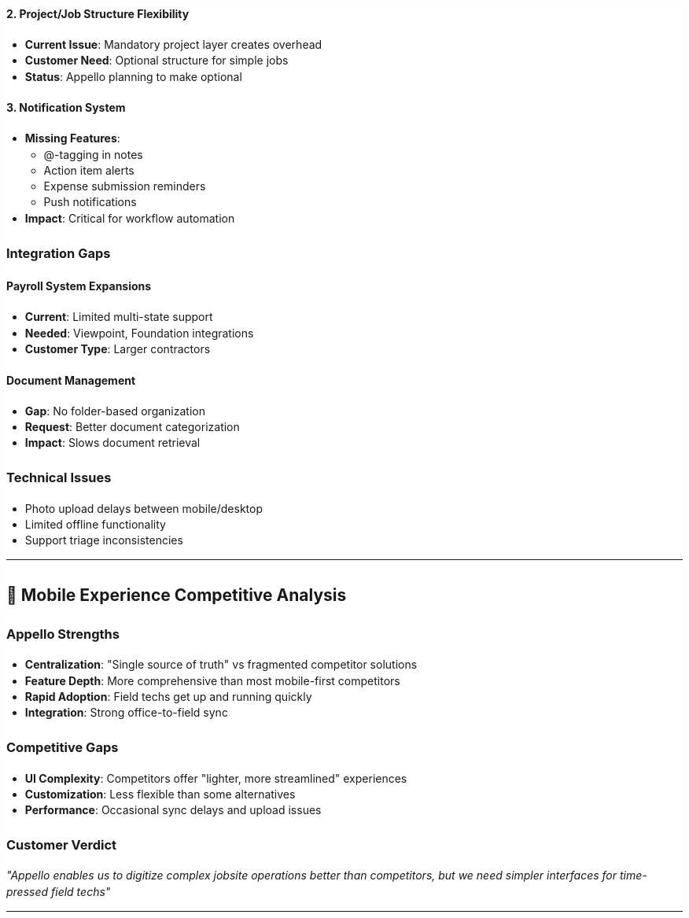 #### **2. Project/Job Structure Flexibility**
- **Current Issue**: Mandatory project layer creates overhead
- **Customer Need**: Optional structure for simple jobs
- **Status**: Appello planning to make optional

#### **3. Notification System**
- **Missing Features**:
  - @-tagging in notes
  - Action item alerts
  - Expense submission reminders
  - Push notifications
- **Impact**: Critical for workflow automation

### Integration Gaps

#### **Payroll System Expansions**
- **Current**: Limited multi-state support
- **Needed**: Viewpoint, Foundation integrations
- **Customer Type**: Larger contractors

#### **Document Management**
- **Gap**: No folder-based organization
- **Request**: Better document categorization
- **Impact**: Slows document retrieval

### Technical Issues
- Photo upload delays between mobile/desktop
- Limited offline functionality
- Support triage inconsistencies

---

## 📱 Mobile Experience Competitive Analysis

### Appello Strengths
- **Centralization**: "Single source of truth" vs fragmented competitor solutions
- **Feature Depth**: More comprehensive than most mobile-first competitors
- **Rapid Adoption**: Field techs get up and running quickly
- **Integration**: Strong office-to-field sync

### Competitive Gaps
- **UI Complexity**: Competitors offer "lighter, more streamlined" experiences
- **Customization**: Less flexible than some alternatives
- **Performance**: Occasional sync delays and upload issues

### Customer Verdict
*"Appello enables us to digitize complex jobsite operations better than competitors, but we need simpler interfaces for time-pressed field techs"*

---
